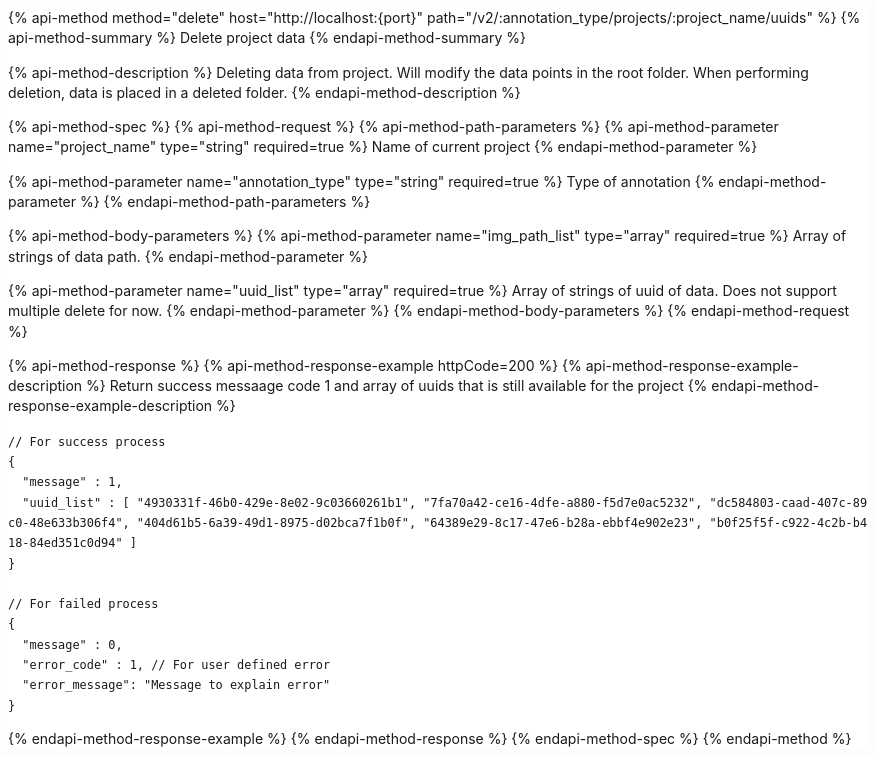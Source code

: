 {% api-method method="delete" host="http://localhost:{port}" path="/v2/:annotation\_type/projects/:project\_name/uuids" %}
{% api-method-summary %}
Delete project data
{% endapi-method-summary %}

{% api-method-description %}
Deleting data from project. Will modify the data points in the root folder. When performing deletion, data is placed in a deleted folder. 
{% endapi-method-description %}

{% api-method-spec %}
{% api-method-request %}
{% api-method-path-parameters %}
{% api-method-parameter name="project\_name" type="string" required=true %}
Name of current project
{% endapi-method-parameter %}

{% api-method-parameter name="annotation\_type" type="string" required=true %}
Type of annotation
{% endapi-method-parameter %}
{% endapi-method-path-parameters %}

{% api-method-body-parameters %}
{% api-method-parameter name="img\_path\_list" type="array" required=true %}
Array of strings of data path.
{% endapi-method-parameter %}

{% api-method-parameter name="uuid\_list" type="array" required=true %}
Array of strings of uuid of data. Does not support multiple delete for now.
{% endapi-method-parameter %}
{% endapi-method-body-parameters %}
{% endapi-method-request %}

{% api-method-response %}
{% api-method-response-example httpCode=200 %}
{% api-method-response-example-description %}
Return success messaage code 1 and array of uuids that is still available for the project
{% endapi-method-response-example-description %}

```
// For success process
{
  "message" : 1,
  "uuid_list" : [ "4930331f-46b0-429e-8e02-9c03660261b1", "7fa70a42-ce16-4dfe-a880-f5d7e0ac5232", "dc584803-caad-407c-89c0-48e633b306f4", "404d61b5-6a39-49d1-8975-d02bca7f1b0f", "64389e29-8c17-47e6-b28a-ebbf4e902e23", "b0f25f5f-c922-4c2b-b418-84ed351c0d94" ]
}

// For failed process
{
  "message" : 0,
  "error_code" : 1, // For user defined error
  "error_message": "Message to explain error"
}
```
{% endapi-method-response-example %}
{% endapi-method-response %}
{% endapi-method-spec %}
{% endapi-method %}

